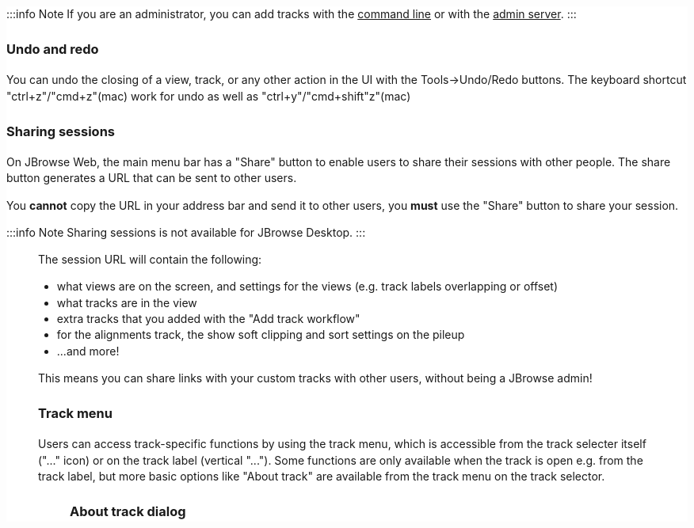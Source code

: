 :::info Note
If you are an administrator, you can add tracks with the [command line](/docs/userguides/userguide_cli/#adding-a-track) or with the [admin server](/docs/userguides/userguide_gui).
:::

### Undo and redo

You can undo the closing of a view, track, or any other action in the UI with
the Tools->Undo/Redo buttons. The keyboard shortcut "ctrl+z"/"cmd+z"(mac) work
for undo as well as "ctrl+y"/"cmd+shift"z"(mac)

### Sharing sessions

On JBrowse Web, the main menu bar has a "Share" button to enable users to share
their sessions with other people. The share button generates a URL that can be
sent to other users.

You **cannot** copy the URL in your address bar and send it to other users, you
**must** use the "Share" button to share your session.

:::info Note
Sharing sessions is not available for JBrowse Desktop.
:::

<Figure caption="The session share dialog, which gives you a short URL to share your session with other users. It is important to use the URLs generated here, rather than copying and pasting your browser's URL to other users." src="/img/share_button.png" />

The session URL will contain the following:

- what views are on the screen, and settings for the views (e.g. track labels
  overlapping or offset)
- what tracks are in the view
- extra tracks that you added with the "Add track workflow"
- for the alignments track, the show soft clipping and sort settings on the
  pileup
- ...and more!

This means you can share links with your custom tracks with other users,
without being a JBrowse admin!

### Track menu

Users can access track-specific functions by using the track menu, which is
accessible from the track selecter itself ("..." icon) or on the track label
(vertical "..."). Some functions are only available when the track is open e.g.
from the track label, but more basic options like "About track" are available
from the track menu on the track selector.

<Figure caption="Screenshot showing how to open the track menu (both in the track selector area and in the track label area of the linear genome view), and an example of a VCF track with it's track menu open" src="/img/track_menu.png" />

### About track dialog
